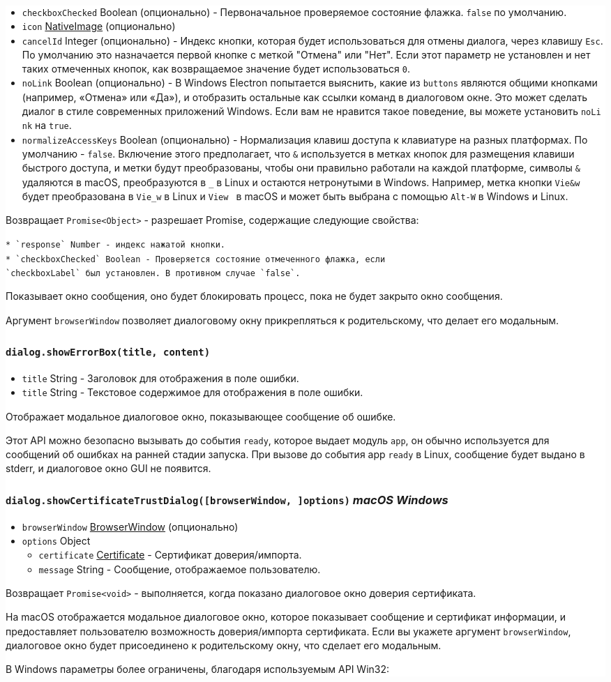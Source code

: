   * `checkboxChecked` Boolean (опционально) - Первоначальное проверяемое состояние флажка. `false` по умолчанию.
  * `icon` [NativeImage](native-image.md) (опционально)
  * `cancelId` Integer (опционально) - Индекс кнопки, которая будет использоваться для отмены диалога, через клавишу `Esc`. По умолчанию это назначается первой кнопке с меткой "Отмена" или "Нет". Если этот параметр не установлен и нет таких отмеченных кнопок, как возвращаемое значение будет использоваться `0`.
  * `noLink` Boolean (опционально) - В Windows Electron попытается выяснить, какие из `buttons` являются общими кнопками (например, «Отмена» или «Да»), и отобразить остальные как ссылки команд в диалоговом окне. Это может сделать диалог в стиле современных приложений Windows. Если вам не нравится такое поведение, вы можете установить `noLink` на `true`.
  * `normalizeAccessKeys` Boolean (опционально) - Нормализация клавиш доступа к клавиатуре на разных платформах. По умолчанию - `false`. Включение этого предполагает, что `&` используется в метках кнопок для размещения клавиши быстрого доступа, и метки будут преобразованы, чтобы они правильно работали на каждой платформе, символы `&` удаляются в macOS, преобразуются в `_` в Linux и остаются нетронутыми в Windows. Например, метка кнопки `Vie&w` будет преобразована в `Vie_w` в Linux и `View ` в macOS и может быть выбрана с помощью `Alt-W` в Windows и Linux.

Возвращает `Promise<Object>` - разрешает Promise, содержащие следующие свойства:

    * `response` Number - индекс нажатой кнопки.
    * `checkboxChecked` Boolean - Проверяется состояние отмеченного флажка, если
    `checkboxLabel` был установлен. В противном случае `false`.
    

Показывает окно сообщения, оно будет блокировать процесс, пока не будет закрыто окно сообщения.

Аргумент `browserWindow` позволяет диалоговому окну прикрепляться к родительскому, что делает его модальным.

### `dialog.showErrorBox(title, content)`

* `title` String - Заголовок для отображения в поле ошибки.
* `title` String - Текстовое содержимое для отображения в поле ошибки.

Отображает модальное диалоговое окно, показывающее сообщение об ошибке.

Этот API можно безопасно вызывать до события `ready`, которое выдает модуль `app`, он обычно используется для сообщений об ошибках на ранней стадии запуска. При вызове до события app `ready` в Linux, сообщение будет выдано в stderr, и диалоговое окно GUI не появится.

### `dialog.showCertificateTrustDialog([browserWindow, ]options)` *macOS* *Windows*

* `browserWindow` [BrowserWindow](browser-window.md) (опционально)
* `options` Object 
  * `certificate` [Certificate](structures/certificate.md) - Сертификат доверия/импорта.
  * `message` String - Сообщение, отображаемое пользователю.

Возвращает `Promise<void>` - выполняется, когда показано диалоговое окно доверия сертификата.

На macOS отображается модальное диалоговое окно, которое показывает сообщение и сертификат информации, и предоставляет пользователю возможность доверия/импорта сертификата. Если вы укажете аргумент `browserWindow`, диалоговое окно будет присоединено к родительскому окну, что сделает его модальным.

В Windows параметры более ограничены, благодаря используемым API Win32:
